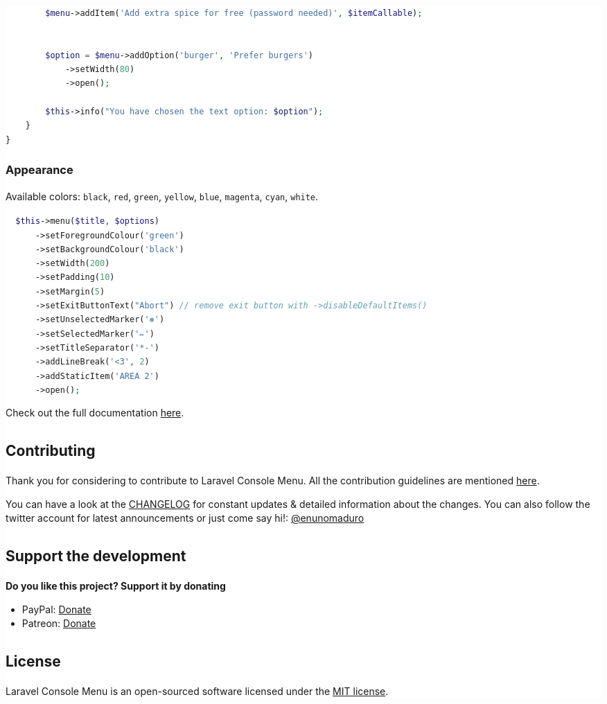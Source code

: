 ```php
        $menu->addItem('Add extra spice for free (password needed)', $itemCallable);


        $option = $menu->addOption('burger', 'Prefer burgers')
            ->setWidth(80)
            ->open();

        $this->info("You have chosen the text option: $option");
    }
}
```


### Appearance

Available colors: `black`, `red`, `green`, `yellow`, `blue`, `magenta`, `cyan`, `white`.

```php
  $this->menu($title, $options)
      ->setForegroundColour('green')
      ->setBackgroundColour('black')
      ->setWidth(200)
      ->setPadding(10)
      ->setMargin(5)
      ->setExitButtonText("Abort") // remove exit button with ->disableDefaultItems()
      ->setUnselectedMarker('❅')
      ->setSelectedMarker('✏')
      ->setTitleSeparator('*-')
      ->addLineBreak('<3', 2)
      ->addStaticItem('AREA 2')
      ->open();
```

Check out the full documentation [here](https://github.com/php-school/cli-menu/blob/master/README.md).

## Contributing

Thank you for considering to contribute to Laravel Console Menu. All the contribution guidelines are mentioned [here](CONTRIBUTING.md).

You can have a look at the [CHANGELOG](CHANGELOG.md) for constant updates & detailed information about the changes. You can also follow the twitter account for latest announcements or just come say hi!: [@enunomaduro](https://twitter.com/enunomaduro)

## Support the development
**Do you like this project? Support it by donating**

- PayPal: [Donate](https://www.paypal.com/cgi-bin/webscr?cmd=_s-xclick&hosted_button_id=66BYDWAT92N6L)
- Patreon: [Donate](https://www.patreon.com/nunomaduro)

## License

Laravel Console Menu is an open-sourced software licensed under the [MIT license](LICENSE.md).
